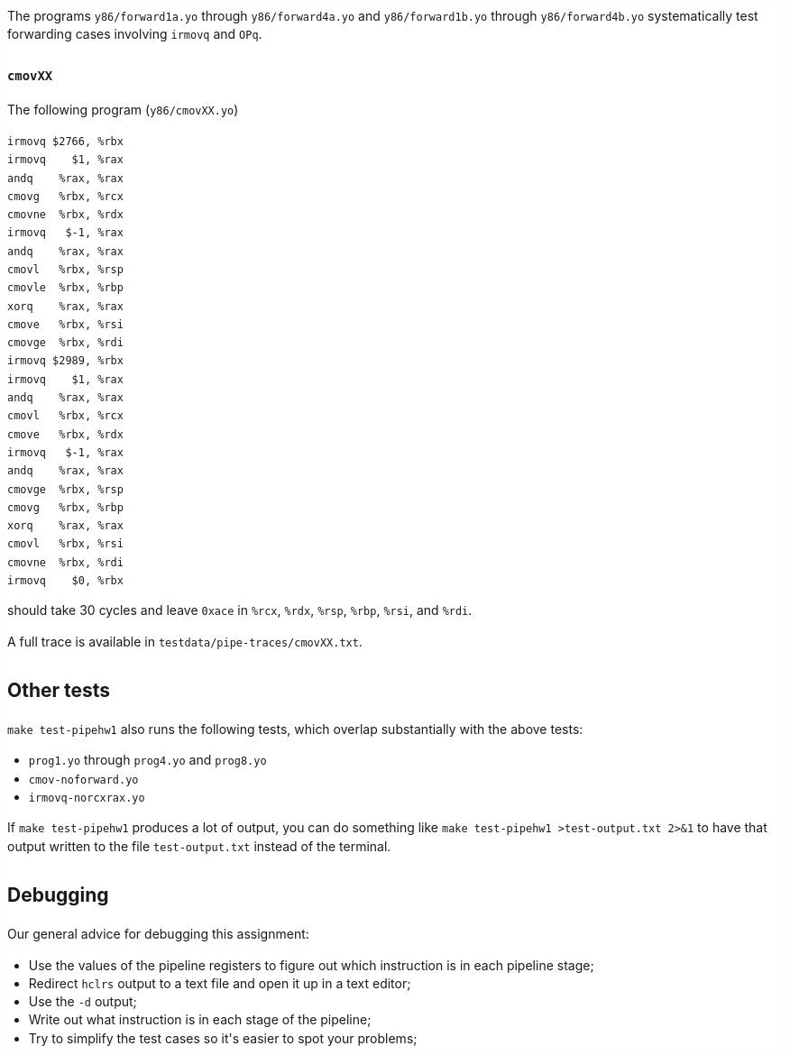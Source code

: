 The programs `y86/forward1a.yo` through `y86/forward4a.yo` and `y86/forward1b.yo` through `y86/forward4b.yo` systematically test forwarding cases involving `irmovq` and `OPq`.

### `cmovXX`

The following program (`y86/cmovXX.yo`)

    irmovq $2766, %rbx
    irmovq    $1, %rax
    andq    %rax, %rax
    cmovg   %rbx, %rcx
    cmovne  %rbx, %rdx
    irmovq   $-1, %rax
    andq    %rax, %rax
    cmovl   %rbx, %rsp
    cmovle  %rbx, %rbp
    xorq    %rax, %rax
    cmove   %rbx, %rsi
    cmovge  %rbx, %rdi
    irmovq $2989, %rbx
    irmovq    $1, %rax
    andq    %rax, %rax
    cmovl   %rbx, %rcx
    cmove   %rbx, %rdx
    irmovq   $-1, %rax
    andq    %rax, %rax
    cmovge  %rbx, %rsp
    cmovg   %rbx, %rbp
    xorq    %rax, %rax
    cmovl   %rbx, %rsi
    cmovne  %rbx, %rdi
    irmovq    $0, %rbx

should take 30 cycles and leave `0xace` in `%rcx`, `%rdx`, `%rsp`, `%rbp`, `%rsi`, and `%rdi`.

A full trace is available in `testdata/pipe-traces/cmovXX.txt`.

## Other tests

`make test-pipehw1` also runs the following tests, which overlap substantially with the above tests:

-   `prog1.yo` through `prog4.yo` and `prog8.yo`
-   `cmov-noforward.yo`
-   `irmovq-norcxrax.yo`

If `make test-pipehw1` produces a lot of output, you can do something like `make test-pipehw1 >test-output.txt 2>&1` to have that output written to the file `test-output.txt` instead of the terminal.

## Debugging

Our general advice for debugging this assignment:

-   Use the values of the pipeline registers to figure out which instruction is in each pipeline stage;
-   Redirect `hclrs` output to a text file and open it up in a text editor;
-   Use the `-d` output;
-   Write out what instruction is in each stage of the pipeline;
-   Try to simplify the test cases so it's easier to spot your problems;

